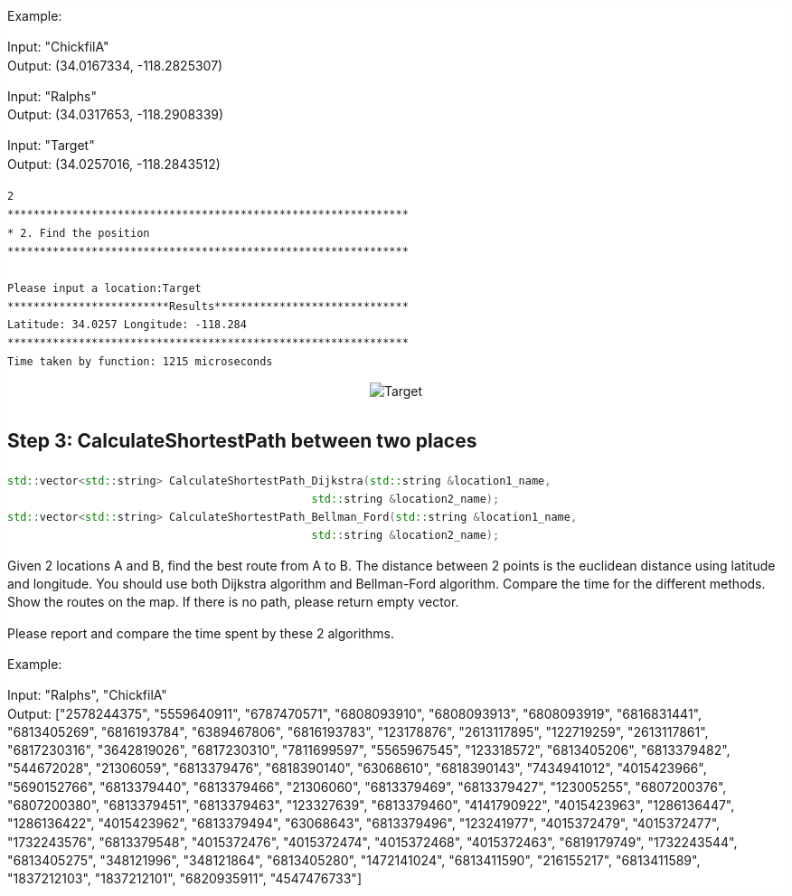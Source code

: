 Example:

Input: "ChickfilA" \
Output: (34.0167334, -118.2825307)

Input: "Ralphs" \
Output: (34.0317653, -118.2908339)

Input: "Target" \
Output: (34.0257016, -118.2843512)

```shell
2
**************************************************************
* 2. Find the position                                        
**************************************************************

Please input a location:Target
*************************Results******************************
Latitude: 34.0257 Longitude: -118.284
**************************************************************
Time taken by function: 1215 microseconds
```

<p align="center"><img src="img/Target.png" alt="Target" width="500"/></p>

## Step 3: CalculateShortestPath between two places

```c++
std::vector<std::string> CalculateShortestPath_Dijkstra(std::string &location1_name,
                                               std::string &location2_name);
std::vector<std::string> CalculateShortestPath_Bellman_Ford(std::string &location1_name,
                                               std::string &location2_name);
```

Given 2 locations A and B, find the best route from A to B. The distance between 2 points is the euclidean distance using latitude and longitude. You should use both Dijkstra algorithm and Bellman-Ford algorithm. Compare the time for the different methods. Show the routes on the map. If there is no path, please return empty vector.

Please report and compare the time spent by these 2 algorithms.

Example:

Input: "Ralphs", "ChickfilA" \
Output: ["2578244375", "5559640911", "6787470571", "6808093910", "6808093913", "6808093919", "6816831441",
      "6813405269", "6816193784", "6389467806", "6816193783", "123178876", "2613117895", "122719259",
      "2613117861", "6817230316", "3642819026", "6817230310", "7811699597", "5565967545", "123318572",
      "6813405206", "6813379482", "544672028", "21306059", "6813379476", "6818390140", "63068610", 
      "6818390143", "7434941012", "4015423966", "5690152766", "6813379440", "6813379466", "21306060",
      "6813379469", "6813379427", "123005255", "6807200376", "6807200380", "6813379451", "6813379463",
      "123327639", "6813379460", "4141790922", "4015423963", "1286136447", "1286136422", "4015423962",
      "6813379494", "63068643", "6813379496", "123241977", "4015372479", "4015372477", "1732243576",
      "6813379548", "4015372476", "4015372474", "4015372468", "4015372463", "6819179749", "1732243544",
      "6813405275", "348121996", "348121864", "6813405280", "1472141024", "6813411590", "216155217", 
      "6813411589", "1837212103", "1837212101", "6820935911", "4547476733"]
